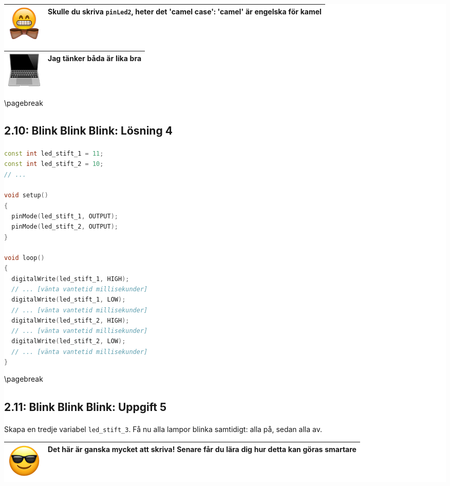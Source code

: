 ![Bild](EmojiBowtie.png) | Skulle du skriva `pinLed2`, heter det 'camel case': 'camel' är engelska för kamel
:-------------:|:----------------------------------------:

![Bild](EmojiComputer.png) | Jag tänker båda är lika bra
:-------------:|:----------------------------------------:

\pagebreak

## 2.10: Blink Blink Blink: Lösning 4

```c++
const int led_stift_1 = 11;
const int led_stift_2 = 10;
// ...

void setup() 
{
  pinMode(led_stift_1, OUTPUT);
  pinMode(led_stift_2, OUTPUT);
}

void loop() 
{
  digitalWrite(led_stift_1, HIGH);
  // ... [vänta vantetid millisekunder]
  digitalWrite(led_stift_1, LOW);
  // ... [vänta vantetid millisekunder]
  digitalWrite(led_stift_2, HIGH);
  // ... [vänta vantetid millisekunder]
  digitalWrite(led_stift_2, LOW);
  // ... [vänta vantetid millisekunder]
}
```

\pagebreak

## 2.11: Blink Blink Blink: Uppgift 5

Skapa en tredje variabel `led_stift_3`.
Få nu alla lampor blinka samtidigt: alla på, sedan alla av.

![Bild](EmojiSunglasses.png) | Det här är ganska mycket att skriva! Senare får du lära dig hur detta kan göras smartare
:-------------:|:----------------------------------------:
